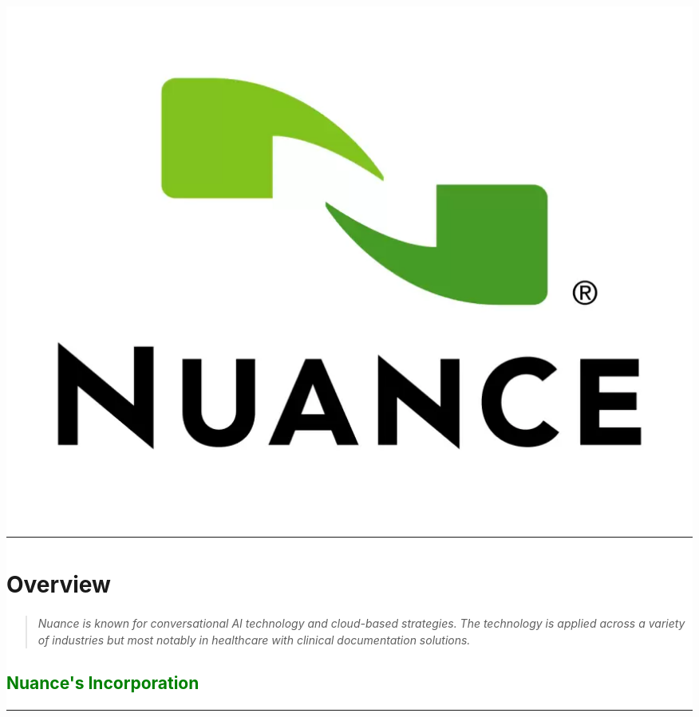 





![Nuance logo](image.png)

***
# Overview


>*Nuance is known for conversational AI technology and cloud-based strategies.  The technology is applied across a variety of industries but most notably in healthcare with clinical documentation solutions.* 




## <span style="color: green">Nuance's Incorporation

---
